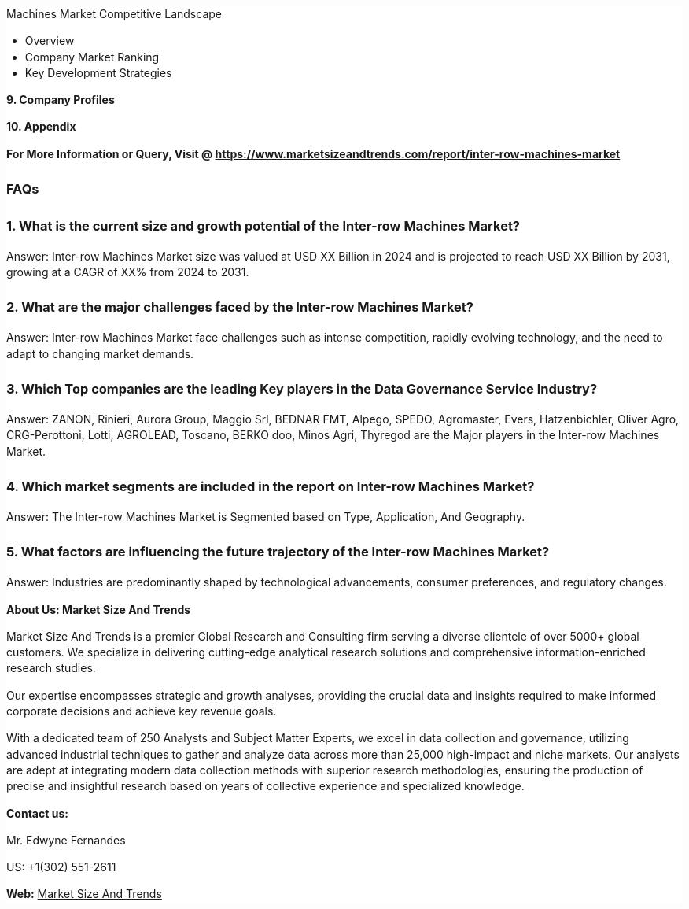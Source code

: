 Machines Market Competitive Landscape</span></strong></p></div><div class="" data-test-id=""><ul><li><span class="">Overview</span></li><li><span class="">Company Market Ranking</span></li><li><span class="">Key Development Strategies</span></li></ul></div><div class="" data-test-id=""><p><strong><span class="">9. Company Profiles</span></strong></p></div><div class="" data-test-id=""><p><strong><span class="">10. Appendix</span></strong></p></div><div class="" data-test-id=""><p><strong><span class="">For More Information or Query, Visit @ <a href="https://www.marketsizeandtrends.com/report/inter-row-machines-market" target="_blank">https://www.marketsizeandtrends.com/report/inter-row-machines-market</a></span></strong></p></div><div class="" data-test-id=""><div class="article-main__content" data-test-id="publishing-text-block"><h3><strong><span class="">FAQs</span></strong></h3></div><div class="article-main__content" data-test-id="publishing-text-block"><h3><span class="">1. What is the current size and growth potential of the Inter-row Machines Market?</span></h3></div><div class="article-main__content" data-test-id="publishing-text-block"><p><span class="font-[700]">Answer</span><span class="">: Inter-row Machines Market size was valued at USD XX Billion in 2024 and is projected to reach USD XX Billion by 2031, growing at a CAGR of XX% from 2024 to 2031.</span></p></div><div class="article-main__content" data-test-id="publishing-text-block"><h3><span class="">2. What are the major challenges faced by the Inter-row Machines Market?</span></h3></div><div class="article-main__content" data-test-id="publishing-text-block"><p><span class="font-[700]">Answer</span><span class="">: Inter-row Machines Market face challenges such as intense competition, rapidly evolving technology, and the need to adapt to changing market demands.</span></p></div><div class="article-main__content" data-test-id="publishing-text-block"><h3><span class="">3. Which Top companies are the leading Key players in the Data Governance Service Industry?</span></h3></div><div class="article-main__content" data-test-id="publishing-text-block"><p><span class="font-[700]">Answer</span><span class="">: ZANON, Rinieri, Aurora Group, Maggio Srl, BEDNAR FMT, Alpego, SPEDO, Agromaster, Evers, Hatzenbichler, Oliver Agro, CRG-Perottoni, Lotti, AGROLEAD, Toscano, BERKO doo, Minos Agri, Thyregod are the Major players in the Inter-row Machines Market.</span></p></div><div class="article-main__content" data-test-id="publishing-text-block"><h3><span class="">4. Which market segments are included in the report on Inter-row Machines Market?</span></h3></div><div class="article-main__content" data-test-id="publishing-text-block"><p><span class="font-[700]">Answer</span><span class="">: The Inter-row Machines Market is Segmented based on Type, Application, And Geography.</span></p></div><div class="article-main__content" data-test-id="publishing-text-block"><h3><span class="">5. What factors are influencing the future trajectory of the Inter-row Machines Market?</span></h3></div><div class="article-main__content" data-test-id="publishing-text-block"><p><span class="font-[700]">Answer:</span><span class="">&nbsp;Industries are predominantly shaped by technological advancements, consumer preferences, and regulatory changes.</span></p></div><p><strong><span class="">About Us: Market Size And Trends</span></strong></p></div><div class="" data-test-id=""><p><span class="">Market Size And Trends is a premier Global Research and Consulting firm serving a diverse clientele of over 5000+ global customers. We specialize in delivering cutting-edge analytical research solutions and comprehensive information-enriched research studies.</span></p></div><div class="" data-test-id=""><p><span class="">Our expertise encompasses strategic and growth analyses, providing the crucial data and insights required to make informed corporate decisions and achieve key revenue goals.</span></p></div><div class="" data-test-id=""><p><span class="">With a dedicated team of 250 Analysts and Subject Matter Experts, we excel in data collection and governance, utilizing advanced industrial techniques to gather and analyze data across more than 25,000 high-impact and niche markets. Our analysts are adept at integrating modern data collection methods with superior research methodologies, ensuring the production of precise and insightful research based on years of collective experience and specialized knowledge.</span></p></div><div class="" data-test-id=""><p><strong><span class="">Contact us:</span></strong></p></div><div class="" data-test-id=""><p><span class="">Mr. Edwyne Fernandes</span></p></div><div class="" data-test-id=""><p><span class="">US: +1(302) 551-2611<br /></span></p><p><span class=""><strong>Web:</strong> <a href="https://www.marketsizeandtrends.com/" target="_blank">Market Size And Trends</a></span></p></div>
